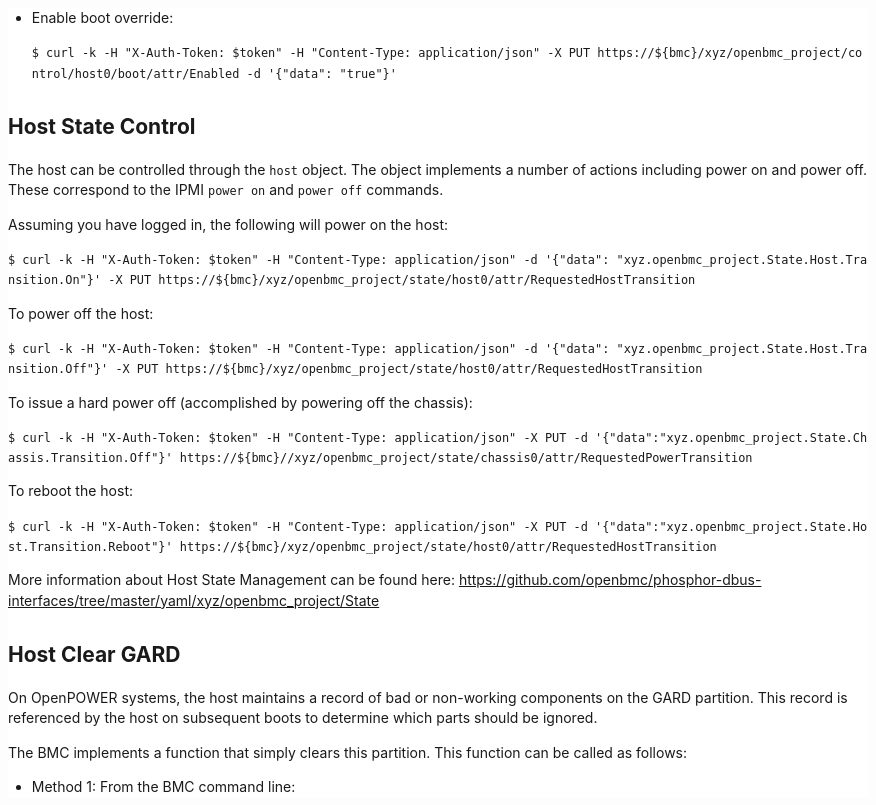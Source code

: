 - Enable boot override:

  ```
  $ curl -k -H "X-Auth-Token: $token" -H "Content-Type: application/json" -X PUT https://${bmc}/xyz/openbmc_project/control/host0/boot/attr/Enabled -d '{"data": "true"}'
  ```

## Host State Control

The host can be controlled through the `host` object. The object implements a
number of actions including power on and power off. These correspond to the IPMI
`power on` and `power off` commands.

Assuming you have logged in, the following will power on the host:

```
$ curl -k -H "X-Auth-Token: $token" -H "Content-Type: application/json" -d '{"data": "xyz.openbmc_project.State.Host.Transition.On"}' -X PUT https://${bmc}/xyz/openbmc_project/state/host0/attr/RequestedHostTransition
```

To power off the host:

```
$ curl -k -H "X-Auth-Token: $token" -H "Content-Type: application/json" -d '{"data": "xyz.openbmc_project.State.Host.Transition.Off"}' -X PUT https://${bmc}/xyz/openbmc_project/state/host0/attr/RequestedHostTransition
```

To issue a hard power off (accomplished by powering off the chassis):

```
$ curl -k -H "X-Auth-Token: $token" -H "Content-Type: application/json" -X PUT -d '{"data":"xyz.openbmc_project.State.Chassis.Transition.Off"}' https://${bmc}//xyz/openbmc_project/state/chassis0/attr/RequestedPowerTransition
```

To reboot the host:

```
$ curl -k -H "X-Auth-Token: $token" -H "Content-Type: application/json" -X PUT -d '{"data":"xyz.openbmc_project.State.Host.Transition.Reboot"}' https://${bmc}/xyz/openbmc_project/state/host0/attr/RequestedHostTransition
```

More information about Host State Management can be found here:
https://github.com/openbmc/phosphor-dbus-interfaces/tree/master/yaml/xyz/openbmc_project/State

## Host Clear GARD

On OpenPOWER systems, the host maintains a record of bad or non-working
components on the GARD partition. This record is referenced by the host on
subsequent boots to determine which parts should be ignored.

The BMC implements a function that simply clears this partition. This function
can be called as follows:

- Method 1: From the BMC command line:
